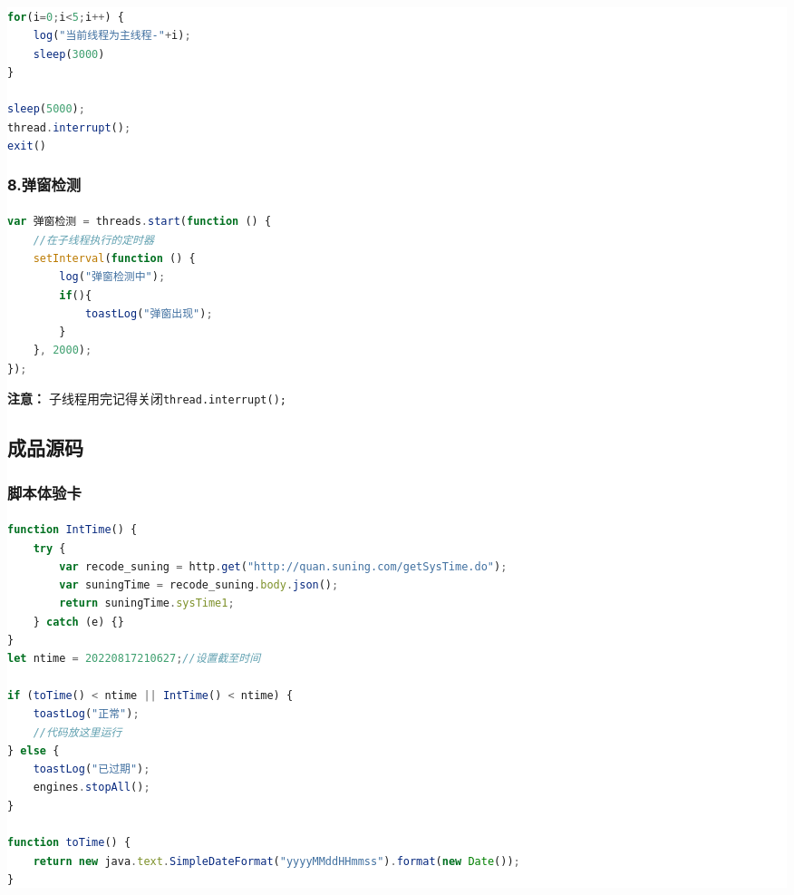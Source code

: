 ```js
for(i=0;i<5;i++) {
    log("当前线程为主线程-"+i);
    sleep(3000)
}

sleep(5000);
thread.interrupt();
exit()
```

### 8.弹窗检测

```js
var 弹窗检测 = threads.start(function () {
    //在子线程执行的定时器
    setInterval(function () {
        log("弹窗检测中");
        if(){
            toastLog("弹窗出现");
        }
    }, 2000);
});
```

**注意：**
子线程用完记得关闭`thread.interrupt();`

## 成品源码

### 脚本体验卡

```js
function IntTime() {
    try {
        var recode_suning = http.get("http://quan.suning.com/getSysTime.do");
        var suningTime = recode_suning.body.json();
        return suningTime.sysTime1;
    } catch (e) {}
}
let ntime = 20220817210627;//设置截至时间

if (toTime() < ntime || IntTime() < ntime) {
    toastLog("正常");
    //代码放这里运行
} else {
    toastLog("已过期");
    engines.stopAll();
}

function toTime() {
    return new java.text.SimpleDateFormat("yyyyMMddHHmmss").format(new Date());
}
```
